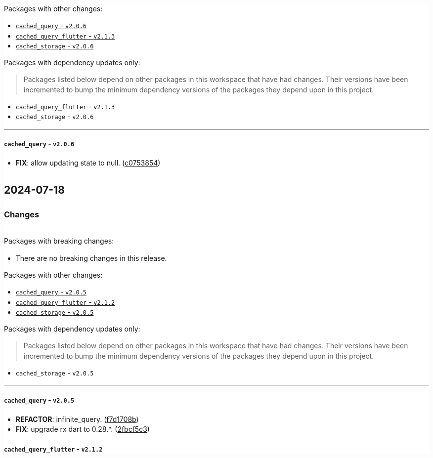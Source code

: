 Packages with other changes:

- [`cached_query` - `v2.0.6`](#cached_query---v206)
- [`cached_query_flutter` - `v2.1.3`](#cached_query_flutter---v213)
- [`cached_storage` - `v2.0.6`](#cached_storage---v206)

Packages with dependency updates only:

> Packages listed below depend on other packages in this workspace that have had changes. Their versions have been incremented to bump the minimum dependency versions of the packages they depend upon in this project.

- `cached_query_flutter` - `v2.1.3`
- `cached_storage` - `v2.0.6`

---

#### `cached_query` - `v2.0.6`

- **FIX**: allow updating state to null. ([c0753854](https://github.com/D-James-GH/cached_query/commit/c0753854244e22f3ea2a32b90f2627a9c8ebef40))

## 2024-07-18

### Changes

---

Packages with breaking changes:

- There are no breaking changes in this release.

Packages with other changes:

- [`cached_query` - `v2.0.5`](#cached_query---v205)
- [`cached_query_flutter` - `v2.1.2`](#cached_query_flutter---v212)
- [`cached_storage` - `v2.0.5`](#cached_storage---v205)

Packages with dependency updates only:

> Packages listed below depend on other packages in this workspace that have had changes. Their versions have been incremented to bump the minimum dependency versions of the packages they depend upon in this project.

- `cached_storage` - `v2.0.5`

---

#### `cached_query` - `v2.0.5`

- **REFACTOR**: infinite_query. ([f7d1708b](https://github.com/D-James-GH/cached_query/commit/f7d1708bbb4dcdd2822a118970fd6c3a38ce4f80))
- **FIX**: upgrade rx dart to 0.28.\*. ([2fbcf5c3](https://github.com/D-James-GH/cached_query/commit/2fbcf5c321928d8b49c6e6985e2bfeec98c3f846))

#### `cached_query_flutter` - `v2.1.2`
